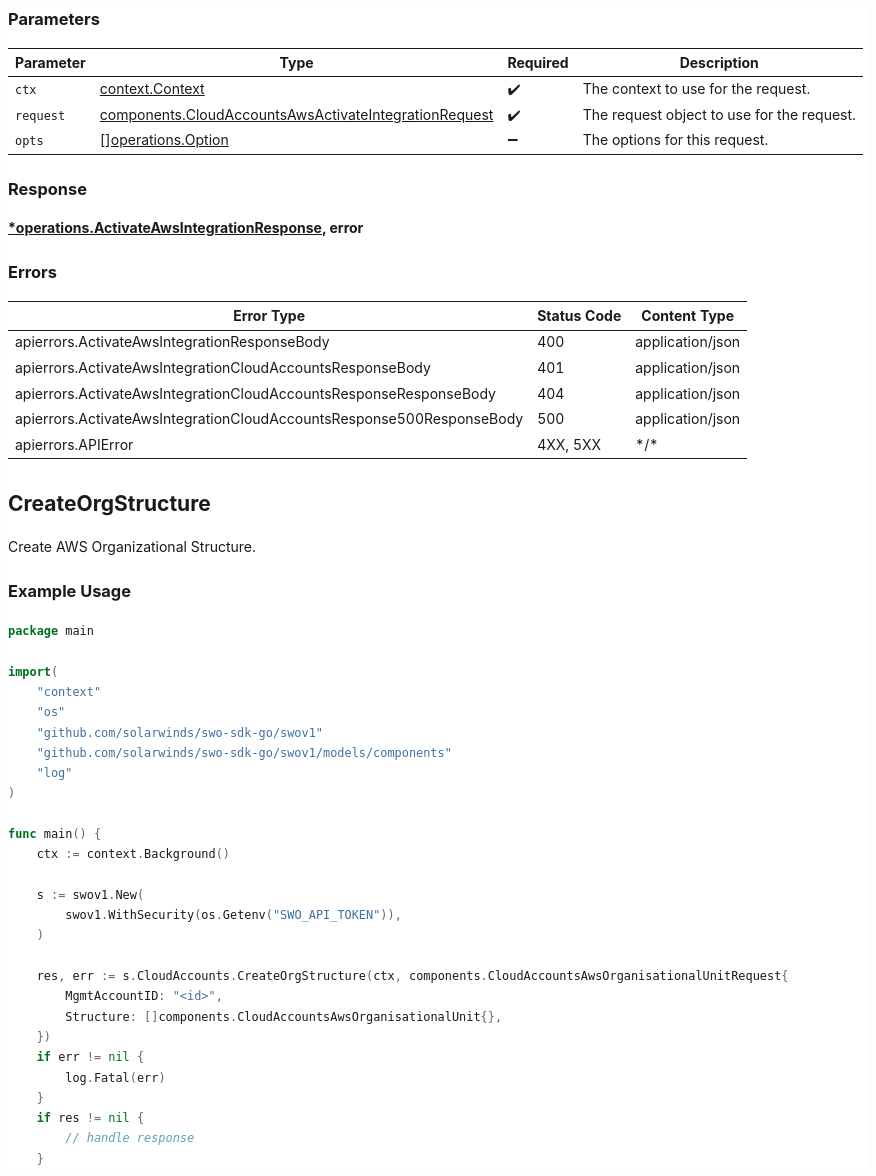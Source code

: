 ### Parameters

| Parameter                                                                                                                      | Type                                                                                                                           | Required                                                                                                                       | Description                                                                                                                    |
| ------------------------------------------------------------------------------------------------------------------------------ | ------------------------------------------------------------------------------------------------------------------------------ | ------------------------------------------------------------------------------------------------------------------------------ | ------------------------------------------------------------------------------------------------------------------------------ |
| `ctx`                                                                                                                          | [context.Context](https://pkg.go.dev/context#Context)                                                                          | :heavy_check_mark:                                                                                                             | The context to use for the request.                                                                                            |
| `request`                                                                                                                      | [components.CloudAccountsAwsActivateIntegrationRequest](../../models/components/cloudaccountsawsactivateintegrationrequest.md) | :heavy_check_mark:                                                                                                             | The request object to use for the request.                                                                                     |
| `opts`                                                                                                                         | [][operations.Option](../../models/operations/option.md)                                                                       | :heavy_minus_sign:                                                                                                             | The options for this request.                                                                                                  |

### Response

**[*operations.ActivateAwsIntegrationResponse](../../models/operations/activateawsintegrationresponse.md), error**

### Errors

| Error Type                                                           | Status Code                                                          | Content Type                                                         |
| -------------------------------------------------------------------- | -------------------------------------------------------------------- | -------------------------------------------------------------------- |
| apierrors.ActivateAwsIntegrationResponseBody                         | 400                                                                  | application/json                                                     |
| apierrors.ActivateAwsIntegrationCloudAccountsResponseBody            | 401                                                                  | application/json                                                     |
| apierrors.ActivateAwsIntegrationCloudAccountsResponseResponseBody    | 404                                                                  | application/json                                                     |
| apierrors.ActivateAwsIntegrationCloudAccountsResponse500ResponseBody | 500                                                                  | application/json                                                     |
| apierrors.APIError                                                   | 4XX, 5XX                                                             | \*/\*                                                                |

## CreateOrgStructure

Create AWS Organizational Structure.

### Example Usage


```go
package main

import(
	"context"
	"os"
	"github.com/solarwinds/swo-sdk-go/swov1"
	"github.com/solarwinds/swo-sdk-go/swov1/models/components"
	"log"
)

func main() {
    ctx := context.Background()

    s := swov1.New(
        swov1.WithSecurity(os.Getenv("SWO_API_TOKEN")),
    )

    res, err := s.CloudAccounts.CreateOrgStructure(ctx, components.CloudAccountsAwsOrganisationalUnitRequest{
        MgmtAccountID: "<id>",
        Structure: []components.CloudAccountsAwsOrganisationalUnit{},
    })
    if err != nil {
        log.Fatal(err)
    }
    if res != nil {
        // handle response
    }
```